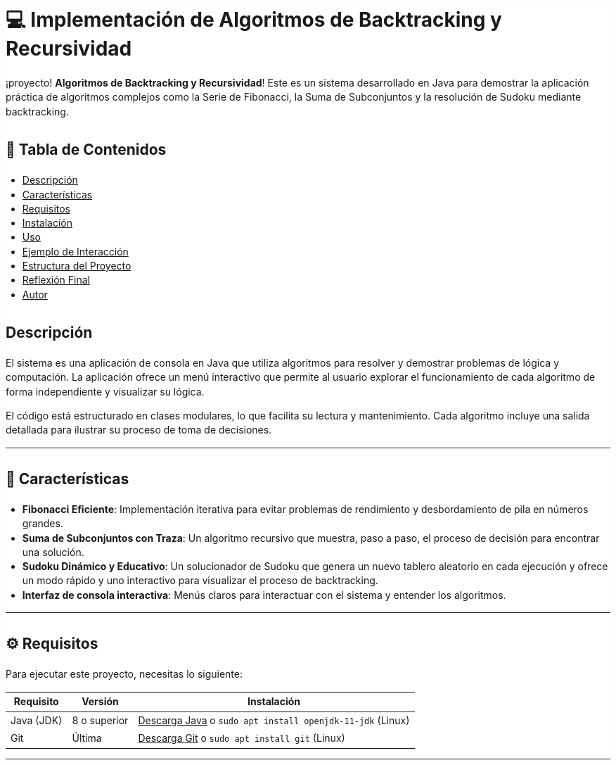 # 💻 Implementación de Algoritmos de Backtracking y Recursividad

¡proyecto! **Algoritmos de Backtracking y Recursividad**! Este es un sistema desarrollado en Java para demostrar la aplicación práctica de algoritmos complejos como la Serie de Fibonacci, la Suma de Subconjuntos y la resolución de Sudoku mediante backtracking.

## 📄 Tabla de Contenidos
- [Descripción](#descripción)
- [Características](#características)
- [Requisitos](#requisitos)
- [Instalación](#instalación)
- [Uso](#uso)
- [Ejemplo de Interacción](#ejemplo-de-interacción)
- [Estructura del Proyecto](#estructura-del-proyecto)
- [Reflexión Final](#reflexión-final)
- [Autor](#autor)

## Descripción
El sistema es una aplicación de consola en Java que utiliza algoritmos para resolver y demostrar problemas de lógica y computación. La aplicación ofrece un menú interactivo que permite al usuario explorar el funcionamiento de cada algoritmo de forma independiente y visualizar su lógica.

El código está estructurado en clases modulares, lo que facilita su lectura y mantenimiento. Cada algoritmo incluye una salida detallada para ilustrar su proceso de toma de decisiones.

---

## 🚀 Características
- **Fibonacci Eficiente**: Implementación iterativa para evitar problemas de rendimiento y desbordamiento de pila en números grandes.
- **Suma de Subconjuntos con Traza**: Un algoritmo recursivo que muestra, paso a paso, el proceso de decisión para encontrar una solución.
- **Sudoku Dinámico y Educativo**: Un solucionador de Sudoku que genera un nuevo tablero aleatorio en cada ejecución y ofrece un modo rápido y uno interactivo para visualizar el proceso de backtracking.
- **Interfaz de consola interactiva**: Menús claros para interactuar con el sistema y entender los algoritmos.

---

## ⚙️ Requisitos
Para ejecutar este proyecto, necesitas lo siguiente:

| Requisito | Versión | Instalación |
|-----------|---------|----------------------------------------------------------------------------------|
| Java (JDK)| 8 o superior | [Descarga Java](https://www.oracle.com/java/technologies/javase-downloads.html) o `sudo apt install openjdk-11-jdk` (Linux) |
| Git | Última | [Descarga Git](https://git-scm.com/downloads) o `sudo apt install git` (Linux) |

---
